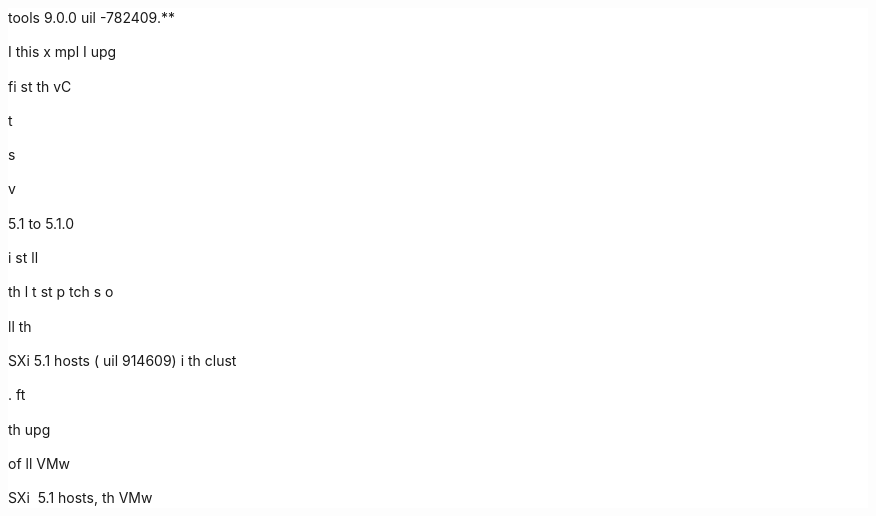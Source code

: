 tools 9.0.0 
uil
-782409.**

I
 this 
x
mpl
 I upg




 fi
st th
 vC

t

 s

v

 5.1 to 5.1.0
 


 i
st
ll

 th
 l
t
st p
tch
s o
 
ll th
 
SXi 5.1 hosts (
uil
 914609) i
 th
 clust

. 
ft

 th
 upg



 of 
ll VMw


 
SXi  5.1 hosts, th
 VMw
